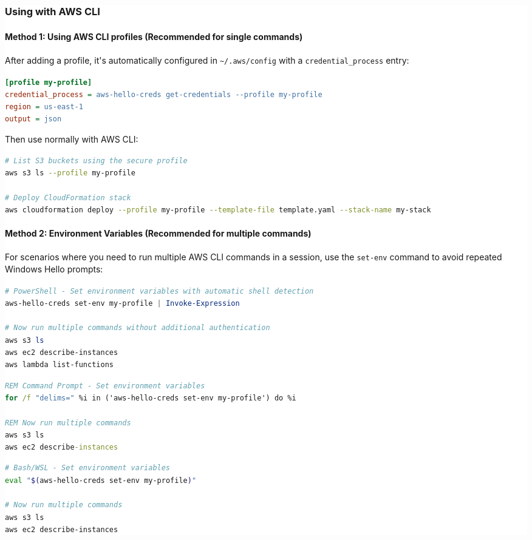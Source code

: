 ### Using with AWS CLI

#### Method 1: Using AWS CLI profiles (Recommended for single commands)

After adding a profile, it's automatically configured in `~/.aws/config` with a `credential_process` entry:

```ini
[profile my-profile]
credential_process = aws-hello-creds get-credentials --profile my-profile
region = us-east-1
output = json
```

Then use normally with AWS CLI:

```bash
# List S3 buckets using the secure profile
aws s3 ls --profile my-profile

# Deploy CloudFormation stack
aws cloudformation deploy --profile my-profile --template-file template.yaml --stack-name my-stack
```

#### Method 2: Environment Variables (Recommended for multiple commands)

For scenarios where you need to run multiple AWS CLI commands in a session, use the `set-env` command to avoid repeated Windows Hello prompts:

```powershell
# PowerShell - Set environment variables with automatic shell detection
aws-hello-creds set-env my-profile | Invoke-Expression

# Now run multiple commands without additional authentication
aws s3 ls
aws ec2 describe-instances
aws lambda list-functions
```

```cmd
REM Command Prompt - Set environment variables
for /f "delims=" %i in ('aws-hello-creds set-env my-profile') do %i

REM Now run multiple commands
aws s3 ls
aws ec2 describe-instances
```

```bash
# Bash/WSL - Set environment variables
eval "$(aws-hello-creds set-env my-profile)"

# Now run multiple commands
aws s3 ls
aws ec2 describe-instances
```

